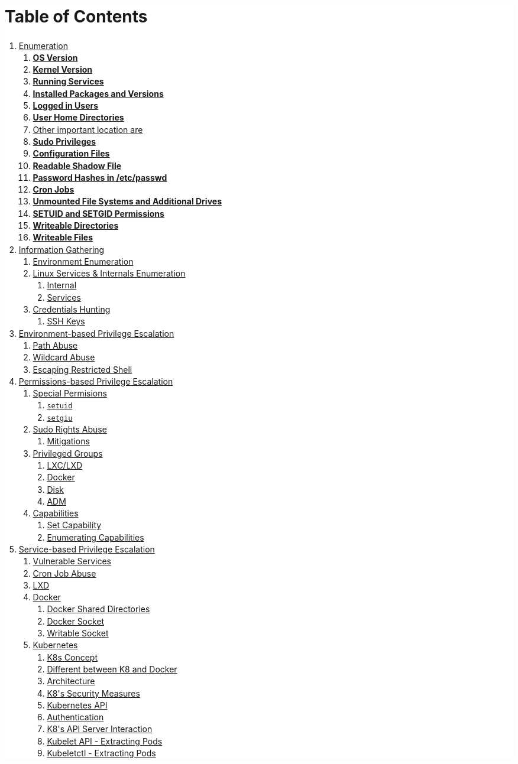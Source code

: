 
# Table of Contents

1.  [Enumeration](#org68b7afa)
    1.  [**OS Version**](#org3bc4ad9)
    2.  [**Kernel Version**](#org3924b41)
    3.  [**Running Services**](#org96e6360)
    4.  [**Installed Packages and Versions**](#org322e56d)
    5.  [**Logged in Users**](#orgafc9ad1)
    6.  [**User Home Directories**](#org3d043c9)
    7.  [Other important location are](#org8b141bc)
    8.  [**Sudo Privileges**](#orgaca19e3)
    9.  [**Configuration Files**](#org4a8493e)
    10. [**Readable Shadow File**](#org50ec8d0)
    11. [**Password Hashes in /etc/passwd**](#orgc2b2635)
    12. [**Cron Jobs**](#orgb49dfc0)
    13. [**Unmounted File Systems and Additional Drives**](#orgce63ac0)
    14. [**SETUID and SETGID Permissions**](#orge64ce8a)
    15. [**Writeable Directories**](#org1da73c5)
    16. [**Writeable Files**](#orgaa80bf8)
2.  [Information Gathering](#org24d1257)
    1.  [Environment Enumeration](#orgcf1a027)
    2.  [Linux Services & Internals Enumeration](#org48a59ea)
        1.  [Internal](#org40fe653)
        2.  [Services](#org025b189)
    3.  [Credentials Hunting](#org33d6e1b)
        1.  [SSH Keys](#orge837cff)
3.  [Environment-based Privilege Escalation](#orgfe8f8ee)
    1.  [Path Abuse](#org6d2022e)
    2.  [Wildcard Abuse](#org15d85a8)
    3.  [Escaping Restricted Shell](#orge65b171)
4.  [Permissions-based Privilege Escalation](#org11b5dd7)
    1.  [Special Permisions](#org028595a)
        1.  [`setuid`](#org7e850c5)
        2.  [`setgiu`](#org5ef7a5c)
    2.  [Sudo Rights Abuse](#org62b20ef)
        1.  [Mitigations](#org7e0f660)
    3.  [Privileged Groups](#org8048c5b)
        1.  [LXC/LXD](#org6ddefc3)
        2.  [Docker](#org9a17bae)
        3.  [Disk](#orgc2cae37)
        4.  [ADM](#org0d00eaf)
    4.  [Capabilities](#org0f6d043)
        1.  [Set Capability](#org85464aa)
        2.  [Enumerating Capabilities](#orga5208a4)
5.  [Service-based Privilege Escalation](#orgeca8b6f)
    1.  [Vulnerable Services](#orge276c0c)
    2.  [Cron Job Abuse](#org2f27867)
    3.  [LXD](#org66fcd6b)
    4.  [Docker](#orga5a050d)
        1.  [Docker Shared Directories](#org78709ed)
        2.  [Docker Socket](#orgb6b85be)
        3.  [Writable Socket](#orgce39049)
    5.  [Kubernetes](#orgb04cc47)
        1.  [K8s Concept](#org324a5e2)
        2.  [Different between K8 and Docker](#org0c9775a)
        3.  [Architecture](#org8b73081)
        4.  [K8's Security Measures](#org857b77d)
        5.  [Kubernetes API](#org206d41e)
        6.  [Authentication](#orga533607)
        7.  [K8's API Server Interaction](#orgd2e9406)
        8.  [Kubelet API - Extracting Pods](#orgaace85a)
        9.  [Kubeletctl - Extracting Pods](#org38b5f90)